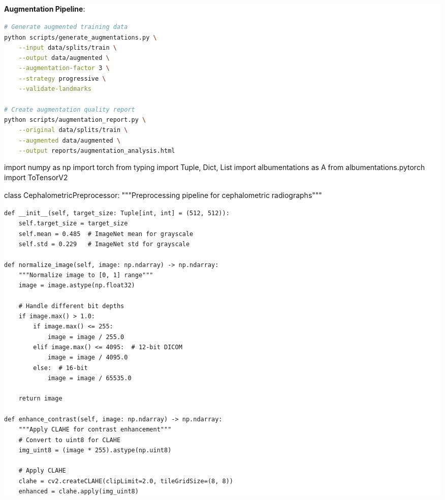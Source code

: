 **Augmentation Pipeline**:
```bash
# Generate augmented training data
python scripts/generate_augmentations.py \
    --input data/splits/train \
    --output data/augmented \
    --augmentation-factor 3 \
    --strategy progressive \
    --validate-landmarks

# Create augmentation quality report
python scripts/augmentation_report.py \
    --original data/splits/train \
    --augmented data/augmented \
    --output reports/augmentation_analysis.html
```
import numpy as np
import torch
from typing import Tuple, Dict, List
import albumentations as A
from albumentations.pytorch import ToTensorV2

class CephalometricPreprocessor:
    """Preprocessing pipeline for cephalometric radiographs"""
    
    def __init__(self, target_size: Tuple[int, int] = (512, 512)):
        self.target_size = target_size
        self.mean = 0.485  # ImageNet mean for grayscale
        self.std = 0.229   # ImageNet std for grayscale
        
    def normalize_image(self, image: np.ndarray) -> np.ndarray:
        """Normalize image to [0, 1] range"""
        image = image.astype(np.float32)
        
        # Handle different bit depths
        if image.max() > 1.0:
            if image.max() <= 255:
                image = image / 255.0
            elif image.max() <= 4095:  # 12-bit DICOM
                image = image / 4095.0
            else:  # 16-bit
                image = image / 65535.0
                
        return image
    
    def enhance_contrast(self, image: np.ndarray) -> np.ndarray:
        """Apply CLAHE for contrast enhancement"""
        # Convert to uint8 for CLAHE
        img_uint8 = (image * 255).astype(np.uint8)
        
        # Apply CLAHE
        clahe = cv2.createCLAHE(clipLimit=2.0, tileGridSize=(8, 8))
        enhanced = clahe.apply(img_uint8)
        
